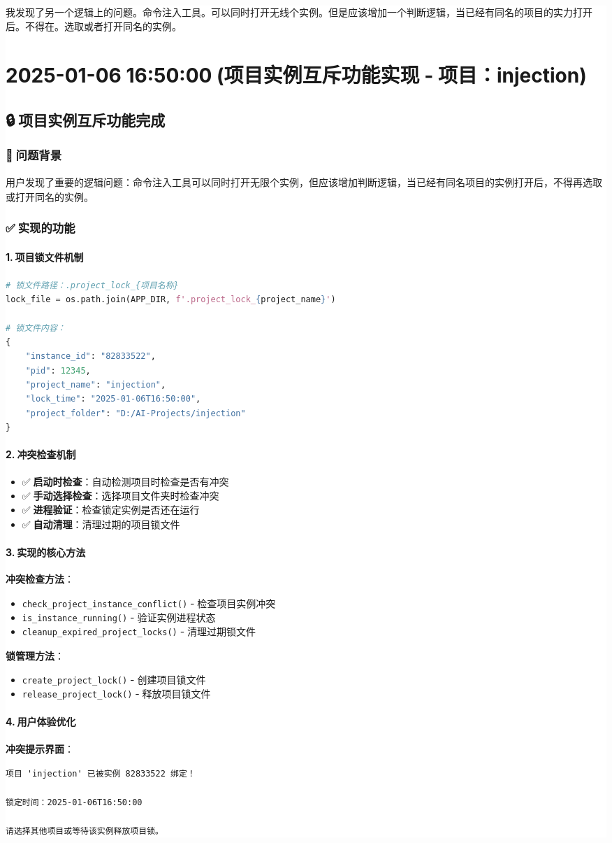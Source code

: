 我发现了另一个逻辑上的问题。命令注入工具。可以同时打开无线个实例。但是应该增加一个判断逻辑，当已经有同名的项目的实力打开后。不得在。选取或者打开同名的实例。

# 2025-01-06 16:50:00 (项目实例互斥功能实现 - 项目：injection)

## 🔒 项目实例互斥功能完成

### 🎯 问题背景
用户发现了重要的逻辑问题：命令注入工具可以同时打开无限个实例，但应该增加判断逻辑，当已经有同名项目的实例打开后，不得再选取或打开同名的实例。

### ✅ 实现的功能

#### 1. **项目锁文件机制**
```python
# 锁文件路径：.project_lock_{项目名称}
lock_file = os.path.join(APP_DIR, f'.project_lock_{project_name}')

# 锁文件内容：
{
    "instance_id": "82833522",
    "pid": 12345,
    "project_name": "injection", 
    "lock_time": "2025-01-06T16:50:00",
    "project_folder": "D:/AI-Projects/injection"
}
```

#### 2. **冲突检查机制**
- ✅ **启动时检查**：自动检测项目时检查是否有冲突
- ✅ **手动选择检查**：选择项目文件夹时检查冲突
- ✅ **进程验证**：检查锁定实例是否还在运行
- ✅ **自动清理**：清理过期的项目锁文件

#### 3. **实现的核心方法**

**冲突检查方法**：
- `check_project_instance_conflict()` - 检查项目实例冲突
- `is_instance_running()` - 验证实例进程状态
- `cleanup_expired_project_locks()` - 清理过期锁文件

**锁管理方法**：
- `create_project_lock()` - 创建项目锁文件
- `release_project_lock()` - 释放项目锁文件

#### 4. **用户体验优化**

**冲突提示界面**：
```
项目 'injection' 已被实例 82833522 绑定！

锁定时间：2025-01-06T16:50:00

请选择其他项目或等待该实例释放项目锁。
```
